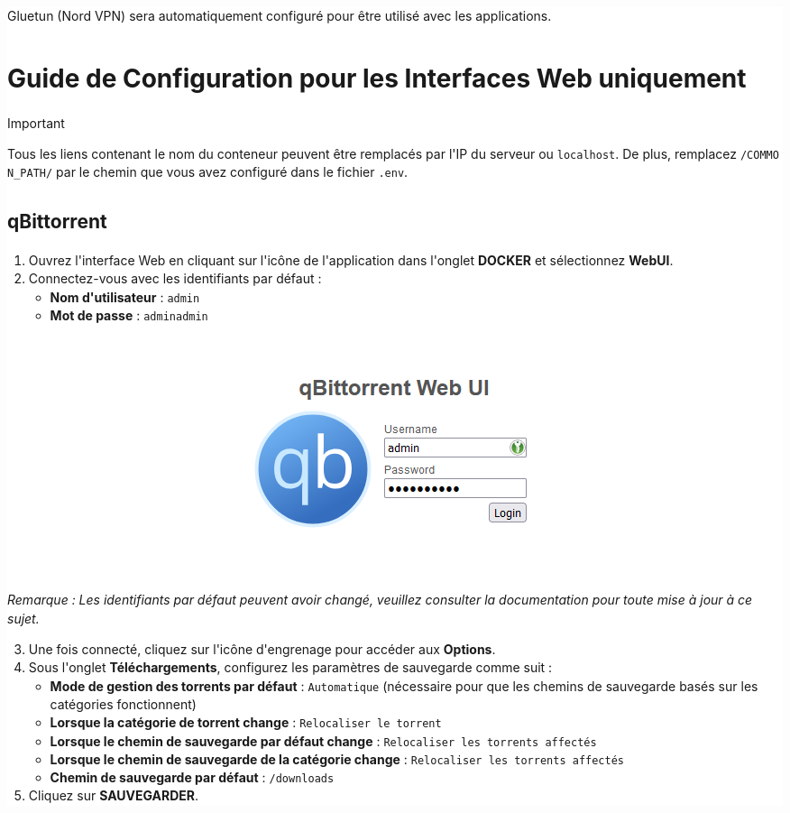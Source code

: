Gluetun (Nord VPN) sera automatiquement configuré pour être utilisé avec les applications.

# **Guide de Configuration pour les Interfaces Web uniquement**

> [!IMPORTANT]  
> Tous les liens contenant le nom du conteneur peuvent être remplacés par l'IP du serveur ou `localhost`. De plus, remplacez `/COMMON_PATH/` par le chemin que vous avez configuré dans le fichier `.env`.

## **qBittorrent**

1. Ouvrez l'interface Web en cliquant sur l'icône de l'application dans l'onglet **DOCKER** et sélectionnez **WebUI**.
2. Connectez-vous avec les identifiants par défaut :
   - **Nom d'utilisateur** : `admin`
   - **Mot de passe** : `adminadmin`
   
<div style="text-align: center">
    <img src="image/qBittorrent/qbit1.png" style="margin: 15px 10px;">
</div>

   *Remarque : Les identifiants par défaut peuvent avoir changé, veuillez consulter la documentation pour toute mise à jour à ce sujet.*

3. Une fois connecté, cliquez sur l'icône d'engrenage pour accéder aux **Options**.
4. Sous l'onglet **Téléchargements**, configurez les paramètres de sauvegarde comme suit :
   - **Mode de gestion des torrents par défaut** : `Automatique` (nécessaire pour que les chemins de sauvegarde basés sur les catégories fonctionnent)
   - **Lorsque la catégorie de torrent change** : `Relocaliser le torrent`
   - **Lorsque le chemin de sauvegarde par défaut change** : `Relocaliser les torrents affectés`
   - **Lorsque le chemin de sauvegarde de la catégorie change** : `Relocaliser les torrents affectés`
   - **Chemin de sauvegarde par défaut** : `/downloads`
5. Cliquez sur **SAUVEGARDER**.

<div style="text-align: center">
